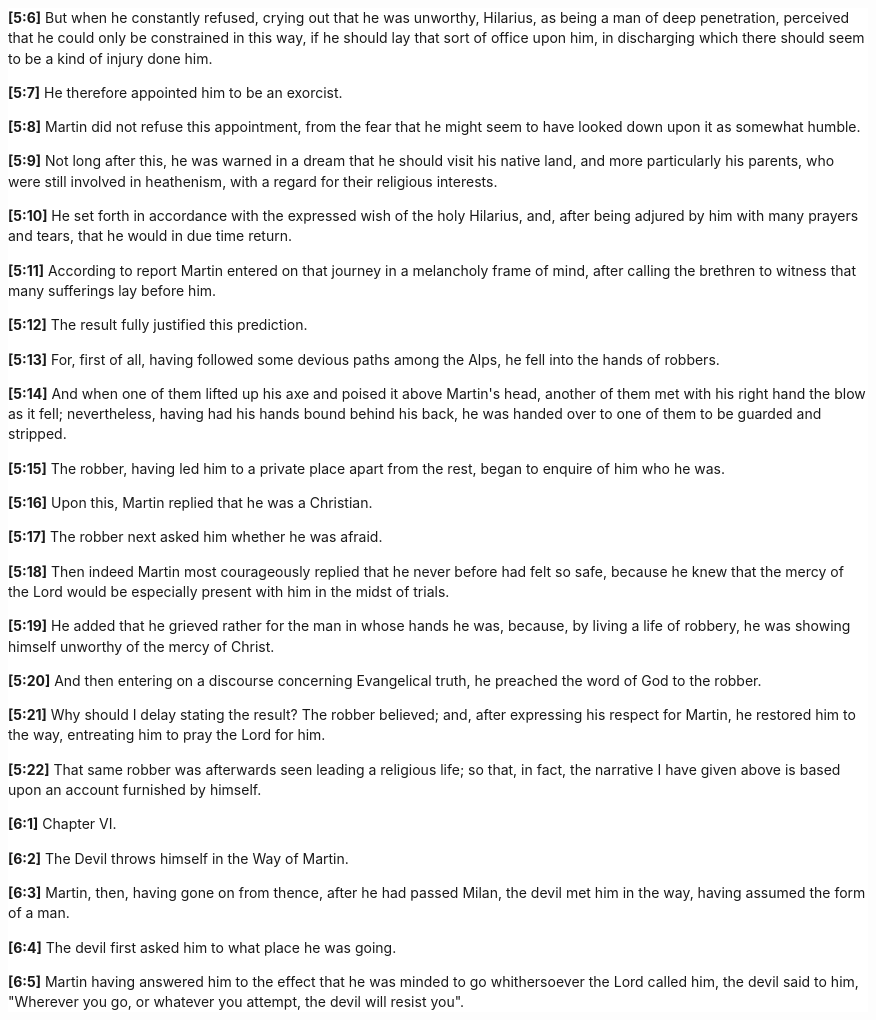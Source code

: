 **[5:6]** But when he constantly refused, crying out that he was unworthy, Hilarius, as being a man of deep penetration, perceived that he could only be constrained in this way, if he should lay that sort of office upon him, in discharging which there should seem to be a kind of injury done him.

**[5:7]** He therefore appointed him to be an exorcist.

**[5:8]** Martin did not refuse this appointment, from the fear that he might seem to have looked down upon it as somewhat humble.

**[5:9]** Not long after this, he was warned in a dream that he should visit his native land, and more particularly his parents, who were still involved in heathenism, with a regard for their religious interests.

**[5:10]** He set forth in accordance with the expressed wish of the holy Hilarius, and, after being adjured by him with many prayers and tears, that he would in due time return.

**[5:11]** According to report Martin entered on that journey in a melancholy frame of mind, after calling the brethren to witness that many sufferings lay before him.

**[5:12]** The result fully justified this prediction.

**[5:13]** For, first of all, having followed some devious paths among the Alps, he fell into the hands of robbers.

**[5:14]** And when one of them lifted up his axe and poised it above Martin's head, another of them met with his right hand the blow as it fell; nevertheless, having had his hands bound behind his back, he was handed over to one of them to be guarded and stripped.

**[5:15]** The robber, having led him to a private place apart from the rest, began to enquire of him who he was.

**[5:16]** Upon this, Martin replied that he was a Christian.

**[5:17]** The robber next asked him whether he was afraid.

**[5:18]** Then indeed Martin most courageously replied that he never before had felt so safe, because he knew that the mercy of the Lord would be especially present with him in the midst of trials.

**[5:19]** He added that he grieved rather for the man in whose hands he was, because, by living a life of robbery, he was showing himself unworthy of the mercy of Christ.

**[5:20]** And then entering on a discourse concerning Evangelical truth, he preached the word of God to the robber.

**[5:21]** Why should I delay stating the result? The robber believed; and, after expressing his respect for Martin, he restored him to the way, entreating him to pray the Lord for him.

**[5:22]** That same robber was afterwards  seen leading a religious life; so that, in fact, the narrative I have given above is based upon an account furnished by himself.

**[6:1]** Chapter VI.

**[6:2]** The Devil throws himself in the Way of Martin.

**[6:3]** Martin, then, having gone on from thence, after he had passed Milan, the devil met him in the way, having assumed the form of a man.

**[6:4]** The devil first asked him to what place he was going.

**[6:5]** Martin having answered him to the effect that he was minded to go whithersoever the Lord called him, the devil said to him, "Wherever you go, or whatever you attempt, the devil will resist you".

